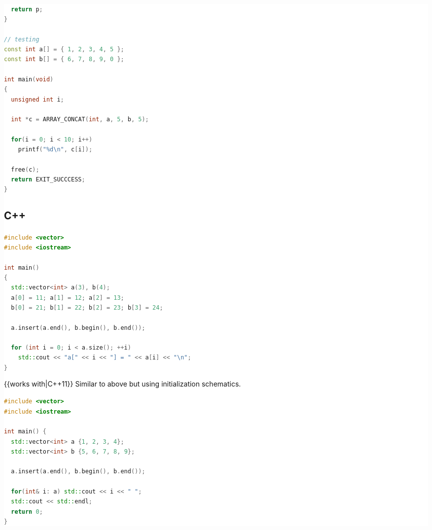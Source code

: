 ```cpp
  return p;
}

// testing
const int a[] = { 1, 2, 3, 4, 5 };
const int b[] = { 6, 7, 8, 9, 0 };

int main(void)
{
  unsigned int i;

  int *c = ARRAY_CONCAT(int, a, 5, b, 5);

  for(i = 0; i < 10; i++)
    printf("%d\n", c[i]);

  free(c);
  return EXIT_SUCCCESS;
}
```



## C++


```cpp
#include <vector>
#include <iostream>

int main()
{
  std::vector<int> a(3), b(4);
  a[0] = 11; a[1] = 12; a[2] = 13;
  b[0] = 21; b[1] = 22; b[2] = 23; b[3] = 24;

  a.insert(a.end(), b.begin(), b.end());

  for (int i = 0; i < a.size(); ++i)
    std::cout << "a[" << i << "] = " << a[i] << "\n";
}
```


{{works with|C++11}}
Similar to above but using initialization schematics.


```cpp
#include <vector>
#include <iostream>

int main() {
  std::vector<int> a {1, 2, 3, 4};
  std::vector<int> b {5, 6, 7, 8, 9};

  a.insert(a.end(), b.begin(), b.end());

  for(int& i: a) std::cout << i << " ";
  std::cout << std::endl;
  return 0;
}
```
